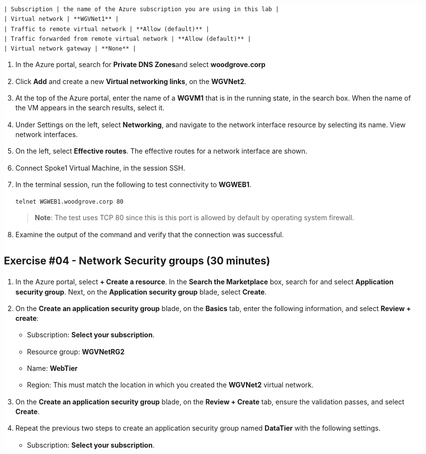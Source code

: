     | Subscription | the name of the Azure subscription you are using in this lab |
    | Virtual network | **WGVNet1** |
    | Traffic to remote virtual network | **Allow (default)** |
    | Traffic forwarded from remote virtual network | **Allow (default)** |
    | Virtual network gateway | **None** |

1. In the Azure portal, search for **Private DNS Zones**and select **woodgrove.corp**

1. Click **Add** and create a new **Virtual networking links**, on the **WGVNet2**.

1. At the top of the Azure portal, enter the name of a **WGVM1** that is in the running state, in the search box. When the name of the VM appears in the search results, select it.

1. Under Settings on the left, select **Networking**, and navigate to the network interface resource by selecting its name. View network interfaces.

1. On the left, select **Effective routes**. The effective routes for a network interface are shown.
    
1. Connect Spoke1 Virtual Machine, in the session SSH.

1. In the terminal session, run the following to test connectivity to **WGWEB1**.

   ```shell
   telnet WGWEB1.woodgrove.corp 80
   ```
    >**Note**: The test uses TCP 80 since this is this port is allowed by default by operating system firewall. 

1. Examine the output of the command and verify that the connection was successful.

## Exercise #04 - Network Security groups (30 minutes)

1.  In the Azure portal, select **+ Create a resource**. In the **Search the Marketplace** box, search for and select **Application security group**. Next, on the **Application security group** blade, select **Create**.

2.  On the **Create an application security group** blade, on the **Basics** tab, enter the following information, and select **Review + create**:

    -  Subscription: **Select your subscription**.

    -  Resource group: **WGVNetRG2**

    -  Name: **WebTier**

    -  Region: This must match the location in which you created the **WGVNet2** virtual network.

3.  On the **Create an application security group** blade, on the **Review + Create** tab, ensure the validation passes, and select **Create**. 

4.  Repeat the previous two steps to create an application security group named **DataTier** with the following settings.

    -  Subscription: **Select your subscription**.
